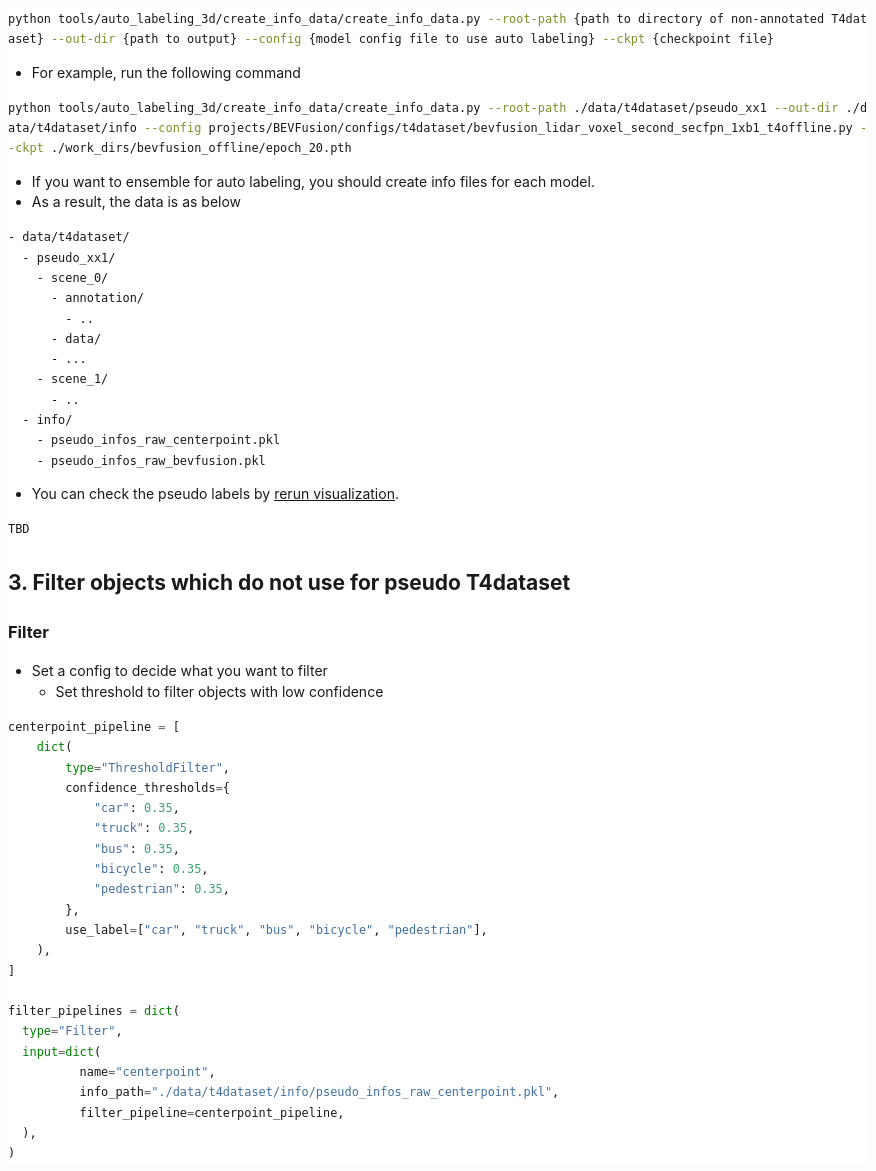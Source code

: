 ```sh
python tools/auto_labeling_3d/create_info_data/create_info_data.py --root-path {path to directory of non-annotated T4dataset} --out-dir {path to output} --config {model config file to use auto labeling} --ckpt {checkpoint file}
```

- For example, run the following command

```sh
python tools/auto_labeling_3d/create_info_data/create_info_data.py --root-path ./data/t4dataset/pseudo_xx1 --out-dir ./data/t4dataset/info --config projects/BEVFusion/configs/t4dataset/bevfusion_lidar_voxel_second_secfpn_1xb1_t4offline.py --ckpt ./work_dirs/bevfusion_offline/epoch_20.pth
```

- If you want to ensemble for auto labeling, you should create info files for each model.
- As a result, the data is as below

```
- data/t4dataset/
  - pseudo_xx1/
    - scene_0/
      - annotation/
        - ..
      - data/
      - ...
    - scene_1/
      - ..
  - info/
    - pseudo_infos_raw_centerpoint.pkl
    - pseudo_infos_raw_bevfusion.pkl
```

- You can check the pseudo labels by [rerun visualization](/tools/rerun_visualization/).

```
TBD
```

## 3. Filter objects which do not use for pseudo T4dataset

### Filter

- Set a config to decide what you want to filter
  - Set threshold to filter objects with low confidence

```py
centerpoint_pipeline = [
    dict(
        type="ThresholdFilter",
        confidence_thresholds={
            "car": 0.35,
            "truck": 0.35,
            "bus": 0.35,
            "bicycle": 0.35,
            "pedestrian": 0.35,
        },
        use_label=["car", "truck", "bus", "bicycle", "pedestrian"],
    ),
]

filter_pipelines = dict(
  type="Filter",
  input=dict(
          name="centerpoint",
          info_path="./data/t4dataset/info/pseudo_infos_raw_centerpoint.pkl",
          filter_pipeline=centerpoint_pipeline,
  ),
)
```